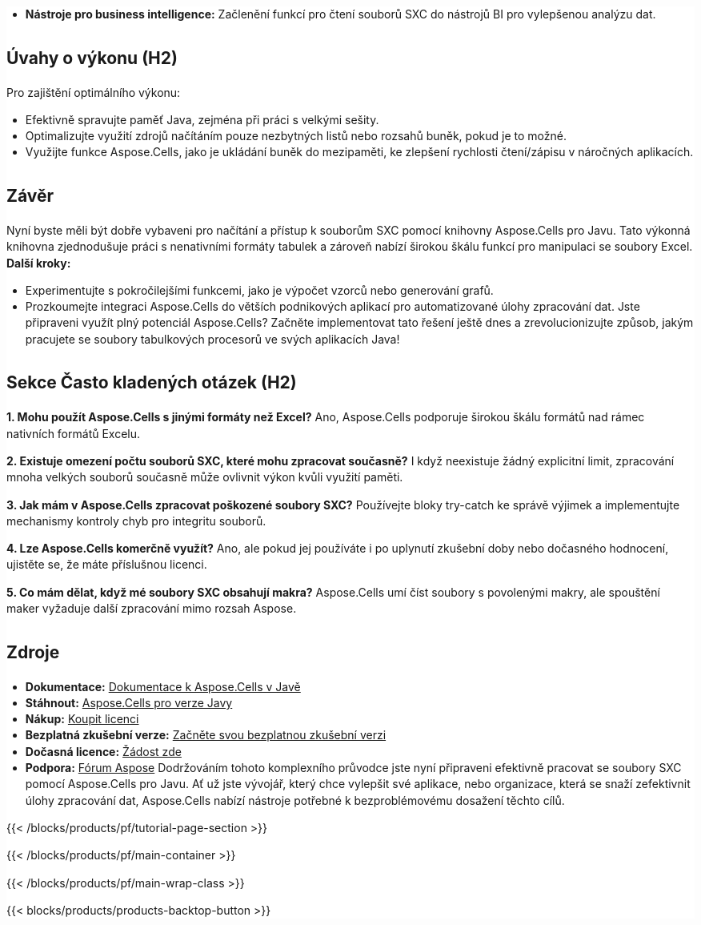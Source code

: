 - **Nástroje pro business intelligence:** Začlenění funkcí pro čtení souborů SXC do nástrojů BI pro vylepšenou analýzu dat.
## Úvahy o výkonu (H2)
Pro zajištění optimálního výkonu:
- Efektivně spravujte paměť Java, zejména při práci s velkými sešity.
- Optimalizujte využití zdrojů načítáním pouze nezbytných listů nebo rozsahů buněk, pokud je to možné.
- Využijte funkce Aspose.Cells, jako je ukládání buněk do mezipaměti, ke zlepšení rychlosti čtení/zápisu v náročných aplikacích.
## Závěr
Nyní byste měli být dobře vybaveni pro načítání a přístup k souborům SXC pomocí knihovny Aspose.Cells pro Javu. Tato výkonná knihovna zjednodušuje práci s nenativními formáty tabulek a zároveň nabízí širokou škálu funkcí pro manipulaci se soubory Excel.
**Další kroky:**
- Experimentujte s pokročilejšími funkcemi, jako je výpočet vzorců nebo generování grafů.
- Prozkoumejte integraci Aspose.Cells do větších podnikových aplikací pro automatizované úlohy zpracování dat.
Jste připraveni využít plný potenciál Aspose.Cells? Začněte implementovat tato řešení ještě dnes a zrevolucionizujte způsob, jakým pracujete se soubory tabulkových procesorů ve svých aplikacích Java!
## Sekce Často kladených otázek (H2)
**1. Mohu použít Aspose.Cells s jinými formáty než Excel?**
Ano, Aspose.Cells podporuje širokou škálu formátů nad rámec nativních formátů Excelu.

**2. Existuje omezení počtu souborů SXC, které mohu zpracovat současně?**
I když neexistuje žádný explicitní limit, zpracování mnoha velkých souborů současně může ovlivnit výkon kvůli využití paměti.

**3. Jak mám v Aspose.Cells zpracovat poškozené soubory SXC?**
Používejte bloky try-catch ke správě výjimek a implementujte mechanismy kontroly chyb pro integritu souborů.

**4. Lze Aspose.Cells komerčně využít?**
Ano, ale pokud jej používáte i po uplynutí zkušební doby nebo dočasného hodnocení, ujistěte se, že máte příslušnou licenci.

**5. Co mám dělat, když mé soubory SXC obsahují makra?**
Aspose.Cells umí číst soubory s povolenými makry, ale spouštění maker vyžaduje další zpracování mimo rozsah Aspose.
## Zdroje
- **Dokumentace:** [Dokumentace k Aspose.Cells v Javě](https://reference.aspose.com/cells/java/)
- **Stáhnout:** [Aspose.Cells pro verze Javy](https://releases.aspose.com/cells/java/)
- **Nákup:** [Koupit licenci](https://purchase.aspose.com/buy)
- **Bezplatná zkušební verze:** [Začněte svou bezplatnou zkušební verzi](https://releases.aspose.com/cells/java/)
- **Dočasná licence:** [Žádost zde](https://purchase.aspose.com/temporary-license/)
- **Podpora:** [Fórum Aspose](https://forum.aspose.com/c/cells/9)
Dodržováním tohoto komplexního průvodce jste nyní připraveni efektivně pracovat se soubory SXC pomocí Aspose.Cells pro Javu. Ať už jste vývojář, který chce vylepšit své aplikace, nebo organizace, která se snaží zefektivnit úlohy zpracování dat, Aspose.Cells nabízí nástroje potřebné k bezproblémovému dosažení těchto cílů.

{{< /blocks/products/pf/tutorial-page-section >}}

{{< /blocks/products/pf/main-container >}}

{{< /blocks/products/pf/main-wrap-class >}}

{{< blocks/products/products-backtop-button >}}